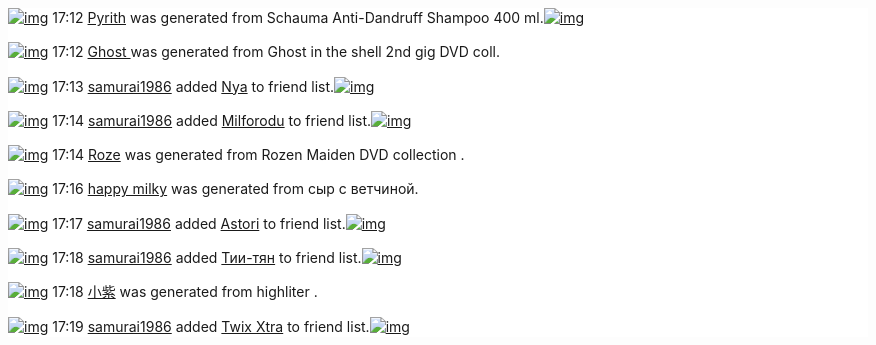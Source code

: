 [![img](http://www.deviantsart.com/vc18br.png)](http://www.barcodekanojo.com/kanojo/3181105/Pyrith) 17:12 [Pyrith](http://www.barcodekanojo.com/kanojo/3181105/Pyrith) was generated from Schauma Anti-Dandruff Shampoo 400 ml.[![img](http://www.deviantsart.com/332a7ni.jpeg)](http://www.barcodekanojo.com/product_images/barcode/5994138/1416298293/Schauma%20Anti-Dandruff%20Shampoo%20400%20ml.jpg)

[![img](http://www.deviantsart.com/uktu6v.png)](http://www.barcodekanojo.com/kanojo/3181106/Ghost%20) 17:12 [Ghost ](http://www.barcodekanojo.com/kanojo/3181106/Ghost%20) was generated from Ghost in the shell 2nd gig DVD coll.

[![img](http://www.deviantsart.com/1mmjnl1.jpeg)](http://www.barcodekanojo.com/user/409102/samurai1986) 17:13 [samurai1986](http://www.barcodekanojo.com/user/409102/samurai1986) added [Nya](http://www.barcodekanojo.com/kanojo/2479291/Nya) to friend list.[![img](http://www.deviantsart.com/1veqjli.png)](http://www.barcodekanojo.com/kanojo/2479291/Nya)

[![img](http://www.deviantsart.com/1mmjnl1.jpeg)](http://www.barcodekanojo.com/user/409102/samurai1986) 17:14 [samurai1986](http://www.barcodekanojo.com/user/409102/samurai1986) added [Milforodu](http://www.barcodekanojo.com/kanojo/2573317/Milforodu) to friend list.[![img](http://www.deviantsart.com/2c6idio.png)](http://www.barcodekanojo.com/kanojo/2573317/Milforodu)

[![img](http://www.deviantsart.com/2gl5leg.png)](http://www.barcodekanojo.com/kanojo/3181107/Roze) 17:14 [Roze](http://www.barcodekanojo.com/kanojo/3181107/Roze) was generated from Rozen Maiden DVD collection  .

[![img](http://www.deviantsart.com/3v26orb.png)](http://www.barcodekanojo.com/kanojo/3181108/happy%20milky) 17:16 [happy milky](http://www.barcodekanojo.com/kanojo/3181108/happy%20milky) was generated from сыр с ветчиной.

[![img](http://www.deviantsart.com/1mmjnl1.jpeg)](http://www.barcodekanojo.com/user/409102/samurai1986) 17:17 [samurai1986](http://www.barcodekanojo.com/user/409102/samurai1986) added [Astori](http://www.barcodekanojo.com/kanojo/2491497/Astori) to friend list.[![img](http://www.deviantsart.com/fb21l.png)](http://www.barcodekanojo.com/kanojo/2491497/Astori)

[![img](http://www.deviantsart.com/1mmjnl1.jpeg)](http://www.barcodekanojo.com/user/409102/samurai1986) 17:18 [samurai1986](http://www.barcodekanojo.com/user/409102/samurai1986) added [Тии-тян](http://www.barcodekanojo.com/kanojo/2531150/%D0%A2%D0%B8%D0%B8-%D1%82%D1%8F%D0%BD) to friend list.[![img](http://www.deviantsart.com/1qldfql.png)](http://www.barcodekanojo.com/kanojo/2531150/%D0%A2%D0%B8%D0%B8-%D1%82%D1%8F%D0%BD)

[![img](http://www.deviantsart.com/3he60b2.png)](http://www.barcodekanojo.com/kanojo/3181109/%E5%B0%8F%E7%B4%AB) 17:18 [小紫](http://www.barcodekanojo.com/kanojo/3181109/%E5%B0%8F%E7%B4%AB) was generated from highliter .

[![img](http://www.deviantsart.com/1mmjnl1.jpeg)](http://www.barcodekanojo.com/user/409102/samurai1986) 17:19 [samurai1986](http://www.barcodekanojo.com/user/409102/samurai1986) added [Twix Xtra](http://www.barcodekanojo.com/kanojo/2694941/Twix%20Xtra) to friend list.[![img](http://www.deviantsart.com/1agloo1.png)](http://www.barcodekanojo.com/kanojo/2694941/Twix%20Xtra)

